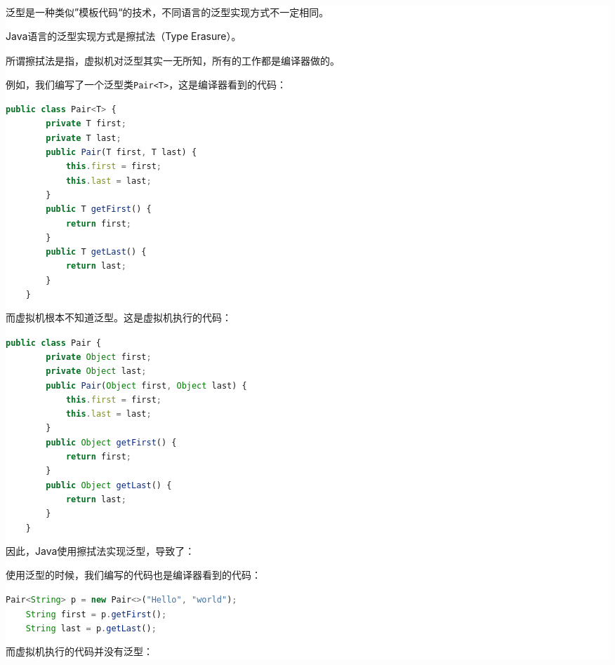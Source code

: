


泛型是一种类似”模板代码“的技术，不同语言的泛型实现方式不一定相同。

Java语言的泛型实现方式是擦拭法（Type Erasure）。

所谓擦拭法是指，虚拟机对泛型其实一无所知，所有的工作都是编译器做的。

例如，我们编写了一个泛型类`Pair<T>`，这是编译器看到的代码：

```js 
public class Pair<T> {
        private T first;
        private T last;
        public Pair(T first, T last) {
            this.first = first;
            this.last = last;
        }
        public T getFirst() {
            return first;
        }
        public T getLast() {
            return last;
        }
    }
```

而虚拟机根本不知道泛型。这是虚拟机执行的代码：


```js 
public class Pair {
        private Object first;
        private Object last;
        public Pair(Object first, Object last) {
            this.first = first;
            this.last = last;
        }
        public Object getFirst() {
            return first;
        }
        public Object getLast() {
            return last;
        }
    }
```

因此，Java使用擦拭法实现泛型，导致了：

使用泛型的时候，我们编写的代码也是编译器看到的代码：

```js 
Pair<String> p = new Pair<>("Hello", "world");
    String first = p.getFirst();
    String last = p.getLast();
```

而虚拟机执行的代码并没有泛型：
